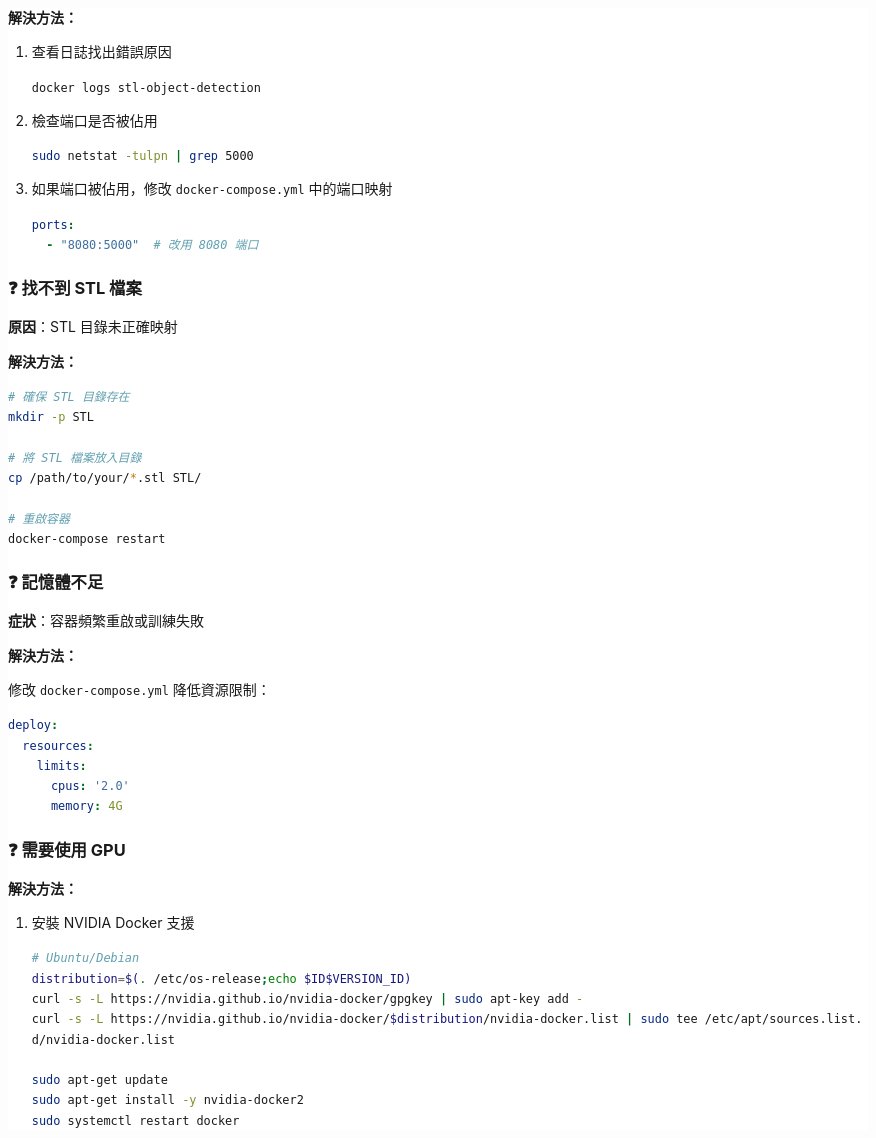 **解決方法：**

1. 查看日誌找出錯誤原因
   ```bash
   docker logs stl-object-detection
   ```

2. 檢查端口是否被佔用
   ```bash
   sudo netstat -tulpn | grep 5000
   ```

3. 如果端口被佔用，修改 `docker-compose.yml` 中的端口映射
   ```yaml
   ports:
     - "8080:5000"  # 改用 8080 端口
   ```

### ❓ 找不到 STL 檔案

**原因**：STL 目錄未正確映射

**解決方法：**

```bash
# 確保 STL 目錄存在
mkdir -p STL

# 將 STL 檔案放入目錄
cp /path/to/your/*.stl STL/

# 重啟容器
docker-compose restart
```

### ❓ 記憶體不足

**症狀**：容器頻繁重啟或訓練失敗

**解決方法：**

修改 `docker-compose.yml` 降低資源限制：

```yaml
deploy:
  resources:
    limits:
      cpus: '2.0'
      memory: 4G
```

### ❓ 需要使用 GPU

**解決方法：**

1. 安裝 NVIDIA Docker 支援
   ```bash
   # Ubuntu/Debian
   distribution=$(. /etc/os-release;echo $ID$VERSION_ID)
   curl -s -L https://nvidia.github.io/nvidia-docker/gpgkey | sudo apt-key add -
   curl -s -L https://nvidia.github.io/nvidia-docker/$distribution/nvidia-docker.list | sudo tee /etc/apt/sources.list.d/nvidia-docker.list

   sudo apt-get update
   sudo apt-get install -y nvidia-docker2
   sudo systemctl restart docker
   ```
